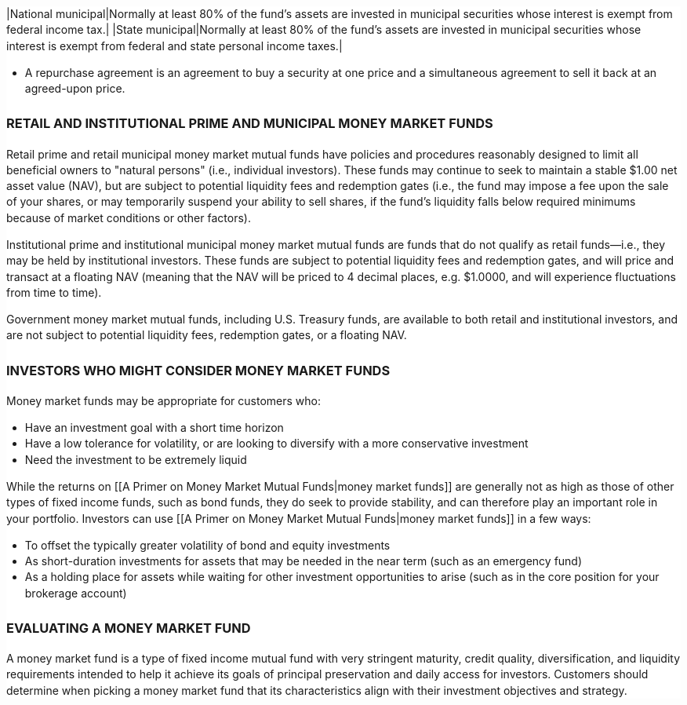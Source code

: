 |National municipal|Normally at least 80% of the fund’s assets are invested in municipal securities whose interest is exempt from federal income tax.|
|State municipal|Normally at least 80% of the fund’s assets are invested in municipal securities whose interest is exempt from federal and state personal income taxes.|

- A repurchase agreement is an agreement to buy a security at one price and a simultaneous agreement to sell it back at an agreed-upon price.

### RETAIL AND INSTITUTIONAL PRIME AND MUNICIPAL MONEY MARKET FUNDS

Retail prime and retail municipal money market mutual funds have policies and procedures reasonably designed to limit all beneficial owners to "natural persons" (i.e.,  individual investors). These funds may continue to seek to maintain a stable $1.00 net asset value (NAV),  but are subject to potential liquidity fees and redemption gates (i.e.,  the fund may impose a fee upon the sale of your shares,  or may temporarily suspend your ability to sell shares,  if the fund’s liquidity falls below required minimums because of market conditions or other factors).

Institutional prime and institutional municipal money market mutual funds are funds that do not qualify as retail funds—i.e.,  they may be held by institutional investors. These funds are subject to potential liquidity fees and redemption gates,  and will price and transact at a floating NAV (meaning that the NAV will be priced to 4 decimal places,  e.g. $1.0000,  and will experience fluctuations from time to time).

Government money market mutual funds,  including U.S. Treasury funds,  are available to both retail and institutional investors,  and are not subject to potential liquidity fees,  redemption gates,  or a floating NAV.

### INVESTORS WHO MIGHT CONSIDER MONEY MARKET FUNDS

Money market funds may be appropriate for customers who:

- Have an investment goal with a short time horizon
- Have a low tolerance for volatility,  or are looking to diversify with a more conservative investment
- Need the investment to be extremely liquid

While the returns on [[A Primer on Money Market Mutual Funds|money market funds]] are generally not as high as those of other types of fixed income funds,  such as bond funds,  they do seek to provide stability,  and can therefore play an important role in your portfolio. Investors can use [[A Primer on Money Market Mutual Funds|money market funds]] in a few ways:

- To offset the typically greater volatility of bond and equity investments
- As short-duration investments for assets that may be needed in the near term (such as an emergency fund)
- As a holding place for assets while waiting for other investment opportunities to arise (such as in the core position for your brokerage account)

### EVALUATING A MONEY MARKET FUND

A money market fund is a type of fixed income mutual fund with very stringent maturity,  credit quality,  diversification,  and liquidity requirements intended to help it achieve its goals of principal preservation and daily access for investors. Customers should determine when picking a money market fund that its characteristics align with their investment objectives and strategy.
